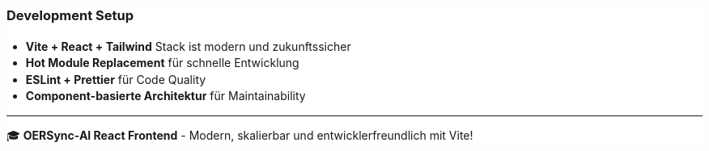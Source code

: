 ### Development Setup
- **Vite + React + Tailwind** Stack ist modern und zukunftssicher
- **Hot Module Replacement** für schnelle Entwicklung  
- **ESLint + Prettier** für Code Quality
- **Component-basierte Architektur** für Maintainability

---

🎓 **OERSync-AI React Frontend** - Modern, skalierbar und entwicklerfreundlich mit Vite! 